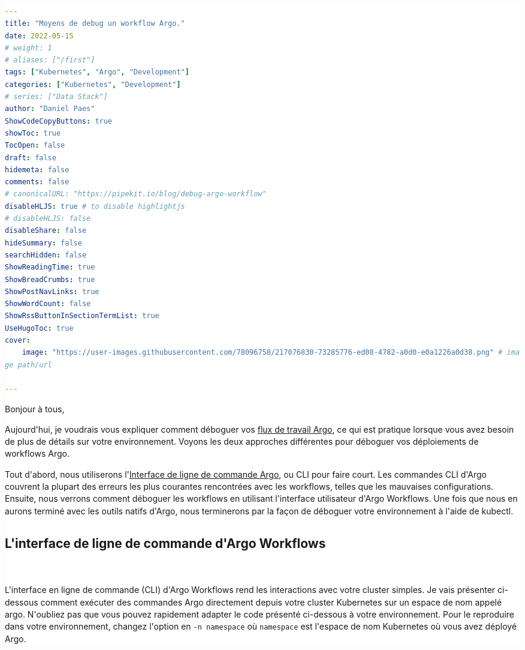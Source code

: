 ```yaml
---
title: "Moyens de debug un workflow Argo."
date: 2022-05-15
# weight: 1
# aliases: ["/first"]
tags: ["Kubernetes", "Argo", "Development"]
categories: ["Kubernetes", "Development"]
# series: ["Data Stack"]
author: "Daniel Paes"
ShowCodeCopyButtons: true
showToc: true
TocOpen: false
draft: false
hidemeta: false
comments: false
# canonicalURL: "https://pipekit.io/blog/debug-argo-workflow"
disableHLJS: true # to disable highlightjs
# disableHLJS: false
disableShare: false
hideSummary: false
searchHidden: false
ShowReadingTime: true
ShowBreadCrumbs: true
ShowPostNavLinks: true
ShowWordCount: false
ShowRssButtonInSectionTermList: true
UseHugoToc: true
cover:
    image: "https://user-images.githubusercontent.com/78096758/217076830-73285776-ed08-4782-a0d0-e0a1226a0d38.png" # image path/url

---
```


Bonjour à tous, 

Aujourd'hui, je voudrais vous expliquer comment déboguer vos [flux de travail Argo](https://argoproj.github.io/argo-workflows/), ce qui est pratique lorsque vous avez besoin de plus de détails sur votre environnement. Voyons les deux approches différentes pour déboguer vos déploiements de workflows Argo. 

Tout d'abord, nous utiliserons l'[Interface de ligne de commande Argo](https://argoproj.github.io/argo-workflows/cli/argo/), ou CLI pour faire court. Les commandes CLI d'Argo couvrent la plupart des erreurs les plus courantes rencontrées avec les workflows, telles que les mauvaises configurations. Ensuite, nous verrons comment déboguer les workflows en utilisant l'interface utilisateur d'Argo Workflows. Une fois que nous en aurons terminé avec les outils natifs d'Argo, nous terminerons par la façon de déboguer votre environnement à l'aide de kubectl.

## <h2>L'interface de ligne de commande d'Argo Workflows</h2><br />
L'interface en ligne de commande (CLI) d'Argo Workflows rend les interactions avec votre cluster simples. Je vais présenter ci-dessous comment exécuter des commandes Argo directement depuis votre cluster Kubernetes sur un espace de nom appelé argo. N'oubliez pas que vous pouvez rapidement adapter le code présenté ci-dessous à votre environnement. Pour le reproduire dans votre environnement, changez l'option en `-n namespace` où `namespace` est l'espace de nom Kubernetes où vous avez déployé Argo.
